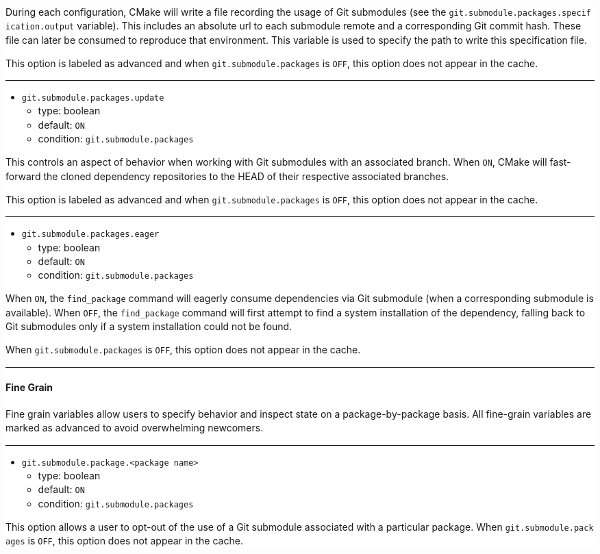 During each configuration, CMake will write a file recording the usage of Git
submodules (see the `git.submodule.packages.specification.output` variable).
This includes an absolute url to each submodule remote and a corresponding Git
commit hash. These file can later be consumed to reproduce that environment.
This variable is used to specify the path to write this specification file.

This option is labeled as advanced and when `git.submodule.packages` is `OFF`,
this option does not appear in the cache.

-----

+ `git.submodule.packages.update`
  + type: boolean
  + default: `ON`
  + condition: `git.submodule.packages`

This controls an aspect of behavior when working with Git submodules with an
associated branch. When `ON`, CMake will fast-forward the cloned dependency
repositories to the HEAD of their respective associated branches.

This option is labeled as advanced and when `git.submodule.packages` is `OFF`,
this option does not appear in the cache.

-----

+ `git.submodule.packages.eager`
  + type: boolean
  + default: `ON`
  + condition: `git.submodule.packages`

When `ON`, the `find_package` command will eagerly consume dependencies via
Git submodule (when a corresponding submodule is available). When `OFF`, the
`find_package` command will first attempt to find a system installation of the
dependency, falling back to Git submodules only if a system installation could
not be found.

When `git.submodule.packages` is `OFF`, this option does not appear in the
cache.

----

#### Fine Grain ####


Fine grain variables allow users to specify behavior and inspect state on a
package-by-package basis. All fine-grain variables are marked as advanced to
avoid overwhelming newcomers.

----

+ `git.submodule.package.<package name>`
  + type: boolean
  + default: `ON`
  + condition: `git.submodule.packages`

This option allows a user to opt-out of the use of a Git submodule associated
with a particular package. When `git.submodule.packages` is `OFF`, this option
does not appear in the cache.
